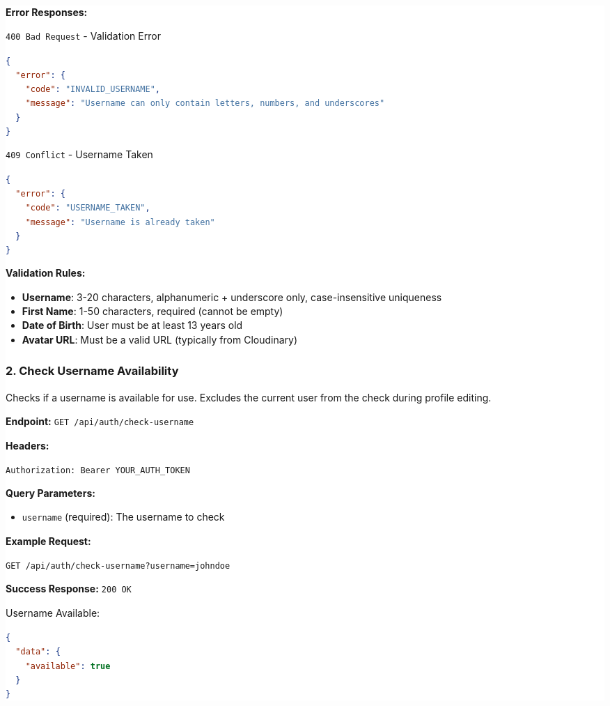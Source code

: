 **Error Responses:**

`400 Bad Request` - Validation Error
```json
{
  "error": {
    "code": "INVALID_USERNAME",
    "message": "Username can only contain letters, numbers, and underscores"
  }
}
```

`409 Conflict` - Username Taken
```json
{
  "error": {
    "code": "USERNAME_TAKEN",
    "message": "Username is already taken"
  }
}
```

**Validation Rules:**
- **Username**: 3-20 characters, alphanumeric + underscore only, case-insensitive uniqueness
- **First Name**: 1-50 characters, required (cannot be empty)
- **Date of Birth**: User must be at least 13 years old
- **Avatar URL**: Must be a valid URL (typically from Cloudinary)

### 2. Check Username Availability
Checks if a username is available for use. Excludes the current user from the check during profile editing.

**Endpoint:** `GET /api/auth/check-username`

**Headers:**
```
Authorization: Bearer YOUR_AUTH_TOKEN
```

**Query Parameters:**
- `username` (required): The username to check

**Example Request:**
```
GET /api/auth/check-username?username=johndoe
```

**Success Response:** `200 OK`

Username Available:
```json
{
  "data": {
    "available": true
  }
}
```
